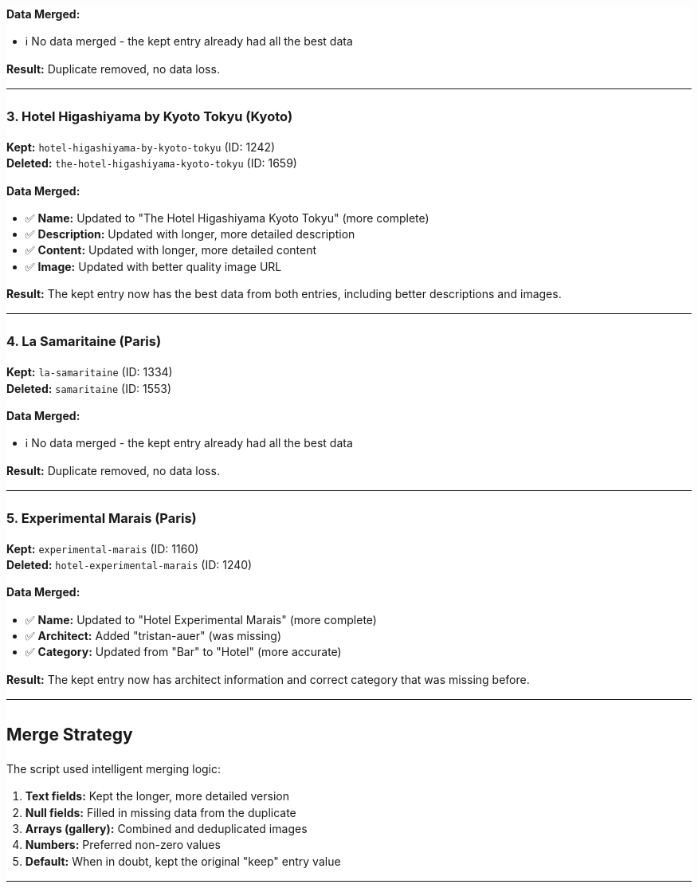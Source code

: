 **Data Merged:**
- ℹ️ No data merged - the kept entry already had all the best data

**Result:** Duplicate removed, no data loss.

---

### 3. Hotel Higashiyama by Kyoto Tokyu (Kyoto)

**Kept:** `hotel-higashiyama-by-kyoto-tokyu` (ID: 1242)  
**Deleted:** `the-hotel-higashiyama-kyoto-tokyu` (ID: 1659)

**Data Merged:**
- ✅ **Name:** Updated to "The Hotel Higashiyama Kyoto Tokyu" (more complete)
- ✅ **Description:** Updated with longer, more detailed description
- ✅ **Content:** Updated with longer, more detailed content
- ✅ **Image:** Updated with better quality image URL

**Result:** The kept entry now has the best data from both entries, including better descriptions and images.

---

### 4. La Samaritaine (Paris)

**Kept:** `la-samaritaine` (ID: 1334)  
**Deleted:** `samaritaine` (ID: 1553)

**Data Merged:**
- ℹ️ No data merged - the kept entry already had all the best data

**Result:** Duplicate removed, no data loss.

---

### 5. Experimental Marais (Paris)

**Kept:** `experimental-marais` (ID: 1160)  
**Deleted:** `hotel-experimental-marais` (ID: 1240)

**Data Merged:**
- ✅ **Name:** Updated to "Hotel Experimental Marais" (more complete)
- ✅ **Architect:** Added "tristan-auer" (was missing)
- ✅ **Category:** Updated from "Bar" to "Hotel" (more accurate)

**Result:** The kept entry now has architect information and correct category that was missing before.

---

## Merge Strategy

The script used intelligent merging logic:

1. **Text fields:** Kept the longer, more detailed version
2. **Null fields:** Filled in missing data from the duplicate
3. **Arrays (gallery):** Combined and deduplicated images
4. **Numbers:** Preferred non-zero values
5. **Default:** When in doubt, kept the original "keep" entry value

---